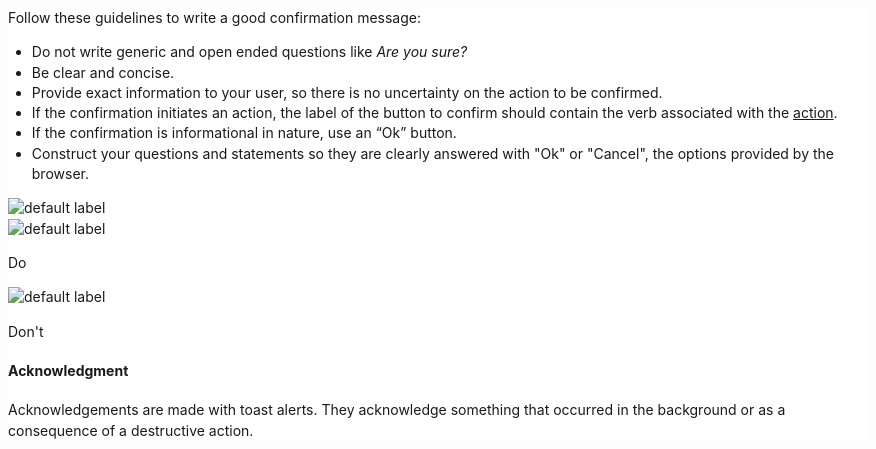 Follow these guidelines to write a good confirmation message:

* Do not write generic and open ended questions like _Are you sure?_
* Be clear and concise.
* Provide exact information to your user, so there is no uncertainty on the action to be confirmed.
* If the confirmation initiates an action, the label of the button to confirm should contain the verb associated with the [action](./#actions).
* If the confirmation is informational in nature, use an “Ok” button.
* Construct your questions and statements so they are clearly answered with "Ok" or "Cancel", the options provided by the browser.


<Grid>
    <Box>
        <div class="image-container">
            <img
                src="/images/lexicon/common-content-pattern-23.jpg"
                alt="default label"
            />
        </div>
    </Box>
</Grid>

<Grid>
    <Box>
        <div class="image-container">
            <img
                src="/images/lexicon/common-content-pattern-1.jpg"
                alt="default label"
            />
        </div>
        <p class="do">Do</p>
    </Box>
</Grid>

<Grid>
    <Box>
        <div class="image-container">
            <img
                src="/images/lexicon/common-content-pattern-2.jpg"
                alt="default label"
            />
        </div>
        <p class="dont">Don't</p>
    </Box>
</Grid>


#### Acknowledgment

Acknowledgements are made with toast alerts. They acknowledge something that occurred in the background or as a consequence of a destructive action.
